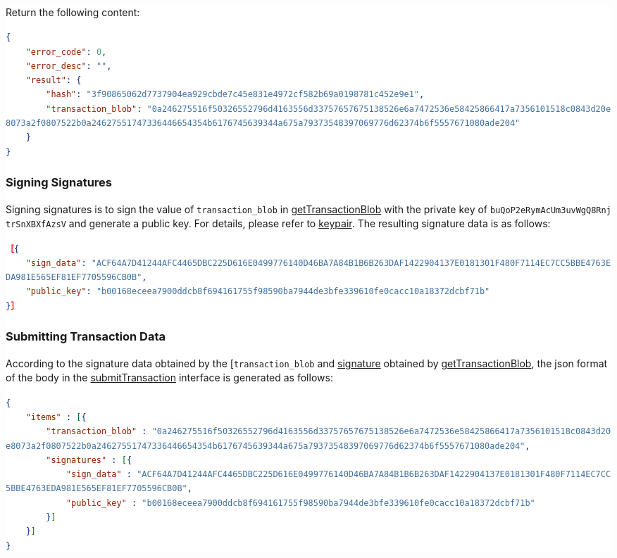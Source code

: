 Return the following content:

```json
{
    "error_code": 0,
    "error_desc": "",
    "result": {
        "hash": "3f90865062d7737904ea929cbde7c45e831e4972cf582b69a0198781c452e9e1",
        "transaction_blob": "0a246275516f50326552796d4163556d33757657675138526e6a7472536e58425866417a7356101518c0843d20e8073a2f0807522b0a24627551747336446654354b6176745639344a675a79373548397069776d62374b6f5557671080ade204"
    }
}
```



### Signing Signatures

Signing signatures is to sign the value of `transaction_blob` in [getTransactionBlob](#gettransactionblob) with the private key of `buQoP2eRymAcUm3uvWgQ8RnjtrSnXBXfAzsV` and generate a public key. For details, please refer to [keypair](../keypair_guide). 
 The resulting signature data is as follows:

```json
［{
    "sign_data": "ACF64A7D41244AFC4465DBC225D616E0499776140D46BA7A84B1B6B263DAF1422904137E0181301F480F7114EC7CC5BBE4763EDA981E565EF81EF7705596CB0B",
    "public_key": "b00168eceea7900ddcb8f694161755f98590ba7944de3bfe339610fe0cacc10a18372dcbf71b"
}］
```



### Submitting Transaction Data

 According to the signature data obtained by the [`transaction_blob` and [signature](#signature) obtained by [getTransactionBlob](#gettransactionblob), the json format of the body in the [submitTransaction](#submittransaction) interface is generated as follows:

```json
{
    "items" : [{
        "transaction_blob" : "0a246275516f50326552796d4163556d33757657675138526e6a7472536e58425866417a7356101518c0843d20e8073a2f0807522b0a24627551747336446654354b6176745639344a675a79373548397069776d62374b6f5557671080ade204",
        "signatures" : [{
            "sign_data" : "ACF64A7D41244AFC4465DBC225D616E0499776140D46BA7A84B1B6B263DAF1422904137E0181301F480F7114EC7CC5BBE4763EDA981E565EF81EF7705596CB0B",
            "public_key" : "b00168eceea7900ddcb8f694161755f98590ba7944de3bfe339610fe0cacc10a18372dcbf71b"
        }]
    }]
}
```
